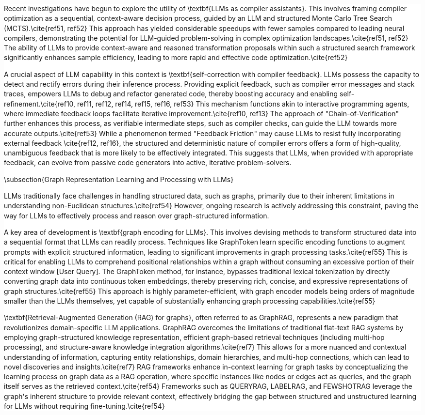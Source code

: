 Recent investigations have begun to explore the utility of \textbf{LLMs as compiler assistants}. This involves framing compiler optimization as a sequential, context-aware decision process, guided by an LLM and structured Monte Carlo Tree Search (MCTS).\cite{ref51, ref52} This approach has yielded considerable speedups with fewer samples compared to leading neural compilers, demonstrating the potential for LLM-guided problem-solving in complex optimization landscapes.\cite{ref51, ref52} The ability of LLMs to provide context-aware and reasoned transformation proposals within such a structured search framework significantly enhances sample efficiency, leading to more rapid and effective code optimization.\cite{ref52}

A crucial aspect of LLM capability in this context is \textbf{self-correction with compiler feedback}. LLMs possess the capacity to detect and rectify errors during their inference process. Providing explicit feedback, such as compiler error messages and stack traces, empowers LLMs to debug and refactor generated code, thereby boosting accuracy and enabling self-refinement.\cite{ref10, ref11, ref12, ref14, ref15, ref16, ref53} This mechanism functions akin to interactive programming agents, where immediate feedback loops facilitate iterative improvement.\cite{ref10, ref13} The approach of "Chain-of-Verification" further enhances this process, as verifiable intermediate steps, such as compiler checks, can guide the LLM towards more accurate outputs.\cite{ref53} While a phenomenon termed "Feedback Friction" may cause LLMs to resist fully incorporating external feedback \cite{ref12, ref16}, the structured and deterministic nature of compiler errors offers a form of high-quality, unambiguous feedback that is more likely to be effectively integrated. This suggests that LLMs, when provided with appropriate feedback, can evolve from passive code generators into active, iterative problem-solvers.

\subsection{Graph Representation Learning and Processing with LLMs}

LLMs traditionally face challenges in handling structured data, such as graphs, primarily due to their inherent limitations in understanding non-Euclidean structures.\cite{ref54} However, ongoing research is actively addressing this constraint, paving the way for LLMs to effectively process and reason over graph-structured information.

A key area of development is \textbf{graph encoding for LLMs}. This involves devising methods to transform structured data into a sequential format that LLMs can readily process. Techniques like GraphToken learn specific encoding functions to augment prompts with explicit structured information, leading to significant improvements in graph processing tasks.\cite{ref55} This is critical for enabling LLMs to comprehend positional relationships within a graph without consuming an excessive portion of their context window [User Query]. The GraphToken method, for instance, bypasses traditional lexical tokenization by directly converting graph data into continuous token embeddings, thereby preserving rich, concise, and expressive representations of graph structures.\cite{ref55} This approach is highly parameter-efficient, with graph encoder models being orders of magnitude smaller than the LLMs themselves, yet capable of substantially enhancing graph processing capabilities.\cite{ref55}

\textbf{Retrieval-Augmented Generation (RAG) for graphs}, often referred to as GraphRAG, represents a new paradigm that revolutionizes domain-specific LLM applications. GraphRAG overcomes the limitations of traditional flat-text RAG systems by employing graph-structured knowledge representation, efficient graph-based retrieval techniques (including multi-hop processing), and structure-aware knowledge integration algorithms.\cite{ref7} This allows for a more nuanced and contextual understanding of information, capturing entity relationships, domain hierarchies, and multi-hop connections, which can lead to novel discoveries and insights.\cite{ref7} RAG frameworks enhance in-context learning for graph tasks by conceptualizing the learning process on graph data as a RAG operation, where specific instances like nodes or edges act as queries, and the graph itself serves as the retrieved context.\cite{ref54} Frameworks such as QUERYRAG, LABELRAG, and FEWSHOTRAG leverage the graph's inherent structure to provide relevant context, effectively bridging the gap between structured and unstructured learning for LLMs without requiring fine-tuning.\cite{ref54}
